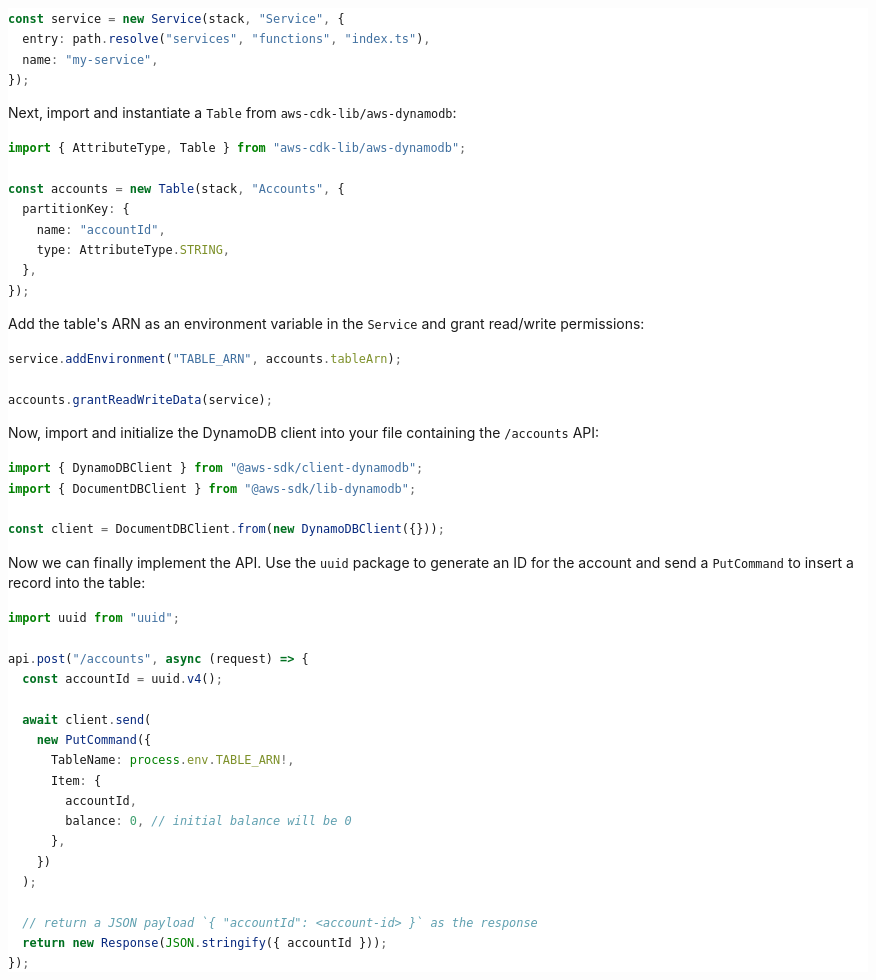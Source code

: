 ```ts
const service = new Service(stack, "Service", {
  entry: path.resolve("services", "functions", "index.ts"),
  name: "my-service",
});
```

Next, import and instantiate a `Table` from `aws-cdk-lib/aws-dynamodb`:

```ts
import { AttributeType, Table } from "aws-cdk-lib/aws-dynamodb";

const accounts = new Table(stack, "Accounts", {
  partitionKey: {
    name: "accountId",
    type: AttributeType.STRING,
  },
});
```

Add the table's ARN as an environment variable in the `Service` and grant read/write permissions:

```ts
service.addEnvironment("TABLE_ARN", accounts.tableArn);

accounts.grantReadWriteData(service);
```

Now, import and initialize the DynamoDB client into your file containing the `/accounts` API:

```ts
import { DynamoDBClient } from "@aws-sdk/client-dynamodb";
import { DocumentDBClient } from "@aws-sdk/lib-dynamodb";

const client = DocumentDBClient.from(new DynamoDBClient({}));
```

Now we can finally implement the API. Use the `uuid` package to generate an ID for the account and send a `PutCommand` to insert a record into the table:

```ts
import uuid from "uuid";

api.post("/accounts", async (request) => {
  const accountId = uuid.v4();

  await client.send(
    new PutCommand({
      TableName: process.env.TABLE_ARN!,
      Item: {
        accountId,
        balance: 0, // initial balance will be 0
      },
    })
  );

  // return a JSON payload `{ "accountId": <account-id> }` as the response
  return new Response(JSON.stringify({ accountId }));
});
```
